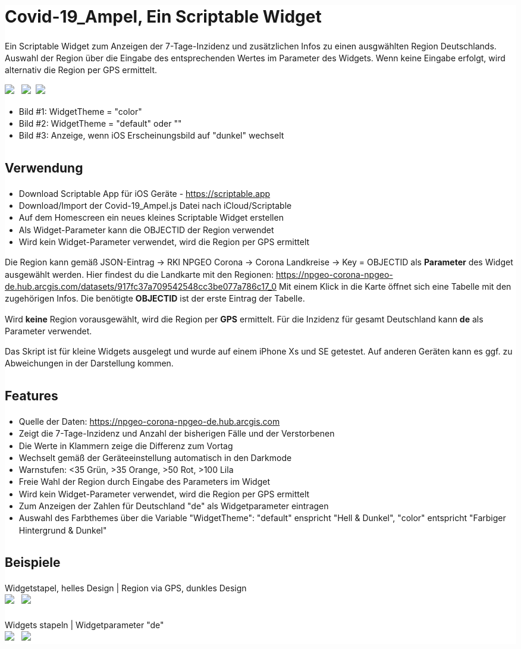 # Covid-19_Ampel, Ein Scriptable Widget
Ein Scriptable Widget zum Anzeigen der 7-Tage-Inzidenz und zusätzlichen Infos zu einen ausgwählten Region Deutschlands.<br/>
Auswahl der Region über die Eingabe des entsprechenden Wertes im Parameter des Widgets. Wenn keine Eingabe erfolgt, wird alternativ die Region per GPS ermittelt.

<img src="theme_bsp-1.jpg" width="320" /> &nbsp; <img src="theme_bsp-2.jpg" width="320" />&nbsp; <img src="theme_bsp-3.jpg" width="320" />
* Bild #1: WidgetTheme = "color"
* Bild #2: WidgetTheme = "default" oder ""
* Bild #3: Anzeige, wenn iOS Erscheinungsbild auf "dunkel" wechselt

## Verwendung

* Download Scriptable App für iOS Geräte - https://scriptable.app
* Download/Import der Covid-19_Ampel.js Datei nach iCloud/Scriptable
* Auf dem Homescreen ein neues kleines Scriptable Widget erstellen
* Als Widget-Parameter kann die OBJECTID der Region verwendet
* Wird kein Widget-Parameter verwendet, wird die Region per GPS ermittelt

Die Region kann gemäß JSON-Eintrag -> RKI NPGEO Corona -> Corona Landkreise -> Key = OBJECTID als <strong>Parameter</strong> des Widget ausgewählt werden.
Hier findest du die Landkarte mit den Regionen: https://npgeo-corona-npgeo-de.hub.arcgis.com/datasets/917fc37a709542548cc3be077a786c17_0
Mit einem Klick in die Karte öffnet sich eine Tabelle mit den zugehörigen Infos. Die benötigte <strong>OBJECTID</strong> ist der erste Eintrag der Tabelle. 

Wird <strong>keine</strong> Region vorausgewählt, wird die Region per <strong>GPS</strong> ermittelt.
Für die Inzidenz für gesamt Deutschland kann <strong>de</strong> als Parameter verwendet.

Das Skript ist für kleine Widgets ausgelegt und wurde auf einem iPhone Xs und SE getestet.
Auf anderen Geräten kann es ggf. zu Abweichungen in der Darstellung kommen.


## Features

* Quelle der Daten: https://npgeo-corona-npgeo-de.hub.arcgis.com
* Zeigt die 7-Tage-Inzidenz und Anzahl der bisherigen Fälle und der Verstorbenen
* Die Werte in Klammern zeige die Differenz zum Vortag
* Wechselt gemäß der Geräteeinstellung automatisch in den Darkmode
* Warnstufen: <35 Grün, >35 Orange, >50 Rot, >100 Lila 
* Freie Wahl der Region durch Eingabe des Parameters im Widget
* Wird kein Widget-Parameter verwendet, wird die Region per GPS ermittelt
* Zum Anzeigen der Zahlen für Deutschland "de" als Widgetparameter eintragen
* Auswahl des Farbthemes über die Variable "WidgetTheme": "default" enspricht "Hell & Dunkel", "color" entspricht "Farbiger Hintergrund & Dunkel"

## Beispiele
Widgetstapel, helles Design | Region via GPS, dunkles Design<br/>
<img src="light.gif" width="320" /> &nbsp; <img src="dark.gif" width="320" /><br/><br/>
Widgets stapeln | Widgetparameter "de"<br/>
<img src="stack.gif" width="320" />  &nbsp; <img src="de.gif" width="320" />
